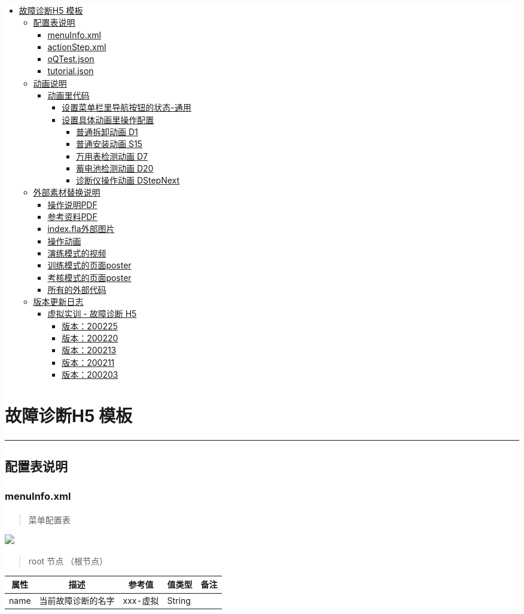 




- [故障诊断H5 模板](#故障诊断h5-模板)
  - [配置表说明](#配置表说明)
    - [menuInfo.xml](#menuinfoxml)
    - [actionStep.xml](#actionstepxml)
    - [oQTest.json](#oqtestjson)
    - [tutorial.json](#tutorialjson)
  - [动画说明](#动画说明)
    - [动画里代码](#动画里代码)
      - [设置菜单栏里导航按钮的状态-通用](#设置菜单栏里导航按钮的状态-通用)
      - [设置具体动画里操作配置](#设置具体动画里操作配置)
        - [普通拆卸动画 D1](#普通拆卸动画-d1)
        - [普通安装动画 S15](#普通安装动画-s15)
        - [万用表检测动画 D7](#万用表检测动画-d7)
        - [蓄电池检测动画 D20](#蓄电池检测动画-d20)
        - [诊断仪操作动画 DStepNext](#诊断仪操作动画-dstepnext)
  - [外部素材替换说明](#外部素材替换说明)
    - [操作说明PDF](#操作说明pdf)
    - [参考资料PDF](#参考资料pdf)
    - [index.fla外部图片](#indexfla外部图片)
    - [操作动画](#操作动画)
    - [演练模式的视频](#演练模式的视频)
    - [训练模式的页面poster](#训练模式的页面poster)
    - [考核模式的页面poster](#考核模式的页面poster)
    - [所有的外部代码](#所有的外部代码)
  - [版本更新日志](#版本更新日志)
    - [虚拟实训 - 故障诊断 H5](#虚拟实训-故障诊断-h5)
        - [版本：200225](#版本200225)
        - [版本：200220](#版本200220)
        - [版本：200213](#版本200213)
        - [版本：200211](#版本200211)
        - [版本：200203](#版本200203)




# 故障诊断H5 模板

------

## 配置表说明
### menuInfo.xml 

> 菜单配置表  

![](https://images.gitee.com/uploads/images/2020/0227/182846_7fc4df4b_1537375.jpeg)

> root 节点 （根节点）

| 属性 | 描述               | 参考值   | 值类型 | 备注 |
| ---- | ------------------ | -------- | ------ | ---- |
| name | 当前故障诊断的名字 | xxx-虚拟 | String |      |
